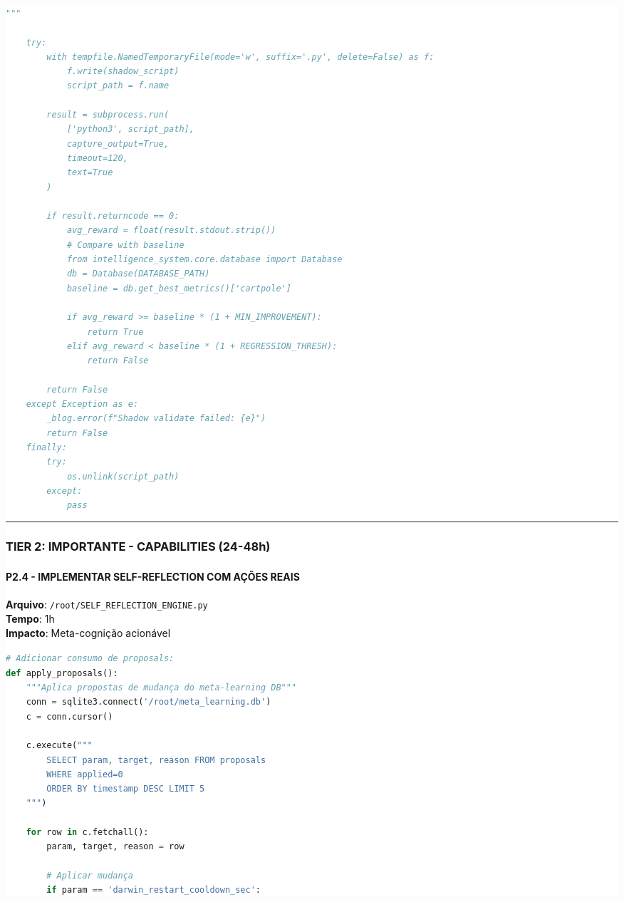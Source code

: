 ```python
"""
    
    try:
        with tempfile.NamedTemporaryFile(mode='w', suffix='.py', delete=False) as f:
            f.write(shadow_script)
            script_path = f.name
        
        result = subprocess.run(
            ['python3', script_path],
            capture_output=True,
            timeout=120,
            text=True
        )
        
        if result.returncode == 0:
            avg_reward = float(result.stdout.strip())
            # Compare with baseline
            from intelligence_system.core.database import Database
            db = Database(DATABASE_PATH)
            baseline = db.get_best_metrics()['cartpole']
            
            if avg_reward >= baseline * (1 + MIN_IMPROVEMENT):
                return True
            elif avg_reward < baseline * (1 + REGRESSION_THRESH):
                return False
        
        return False
    except Exception as e:
        _blog.error(f"Shadow validate failed: {e}")
        return False
    finally:
        try:
            os.unlink(script_path)
        except:
            pass
```

---

### TIER 2: IMPORTANTE - CAPABILITIES (24-48h)

#### P2.4 - IMPLEMENTAR SELF-REFLECTION COM AÇÕES REAIS
**Arquivo**: `/root/SELF_REFLECTION_ENGINE.py`  
**Tempo**: 1h  
**Impacto**: Meta-cognição acionável

```python
# Adicionar consumo de proposals:
def apply_proposals():
    """Aplica propostas de mudança do meta-learning DB"""
    conn = sqlite3.connect('/root/meta_learning.db')
    c = conn.cursor()
    
    c.execute("""
        SELECT param, target, reason FROM proposals 
        WHERE applied=0 
        ORDER BY timestamp DESC LIMIT 5
    """)
    
    for row in c.fetchall():
        param, target, reason = row
        
        # Aplicar mudança
        if param == 'darwin_restart_cooldown_sec':
```